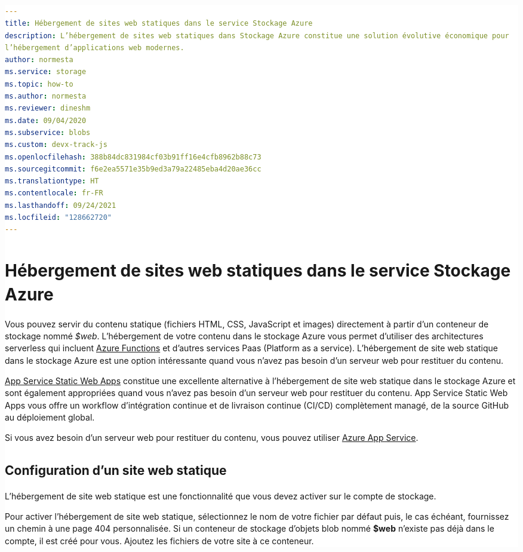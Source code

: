 ```yaml
---
title: Hébergement de sites web statiques dans le service Stockage Azure
description: L’hébergement de sites web statiques dans Stockage Azure constitue une solution évolutive économique pour l’hébergement d’applications web modernes.
author: normesta
ms.service: storage
ms.topic: how-to
ms.author: normesta
ms.reviewer: dineshm
ms.date: 09/04/2020
ms.subservice: blobs
ms.custom: devx-track-js
ms.openlocfilehash: 388b84dc831984cf03b91ff16e4cfb8962b88c73
ms.sourcegitcommit: f6e2ea5571e35b9ed3a79a22485eba4d20ae36cc
ms.translationtype: HT
ms.contentlocale: fr-FR
ms.lasthandoff: 09/24/2021
ms.locfileid: "128662720"
---
```

# <a name="static-website-hosting-in-azure-storage"></a>Hébergement de sites web statiques dans le service Stockage Azure

Vous pouvez servir du contenu statique (fichiers HTML, CSS, JavaScript et images) directement à partir d’un conteneur de stockage nommé *$web*. L’hébergement de votre contenu dans le stockage Azure vous permet d’utiliser des architectures serverless qui incluent [Azure Functions](../../azure-functions/functions-overview.md) et d’autres services Paas (Platform as a service). L’hébergement de site web statique dans le stockage Azure est une option intéressante quand vous n’avez pas besoin d’un serveur web pour restituer du contenu.

[App Service Static Web Apps](https://azure.microsoft.com/services/app-service/static/) constitue une excellente alternative à l’hébergement de site web statique dans le stockage Azure et sont également appropriées quand vous n’avez pas besoin d’un serveur web pour restituer du contenu. App Service Static Web Apps vous offre un workflow d’intégration continue et de livraison continue (CI/CD) complètement managé, de la source GitHub au déploiement global.

Si vous avez besoin d’un serveur web pour restituer du contenu, vous pouvez utiliser [Azure App Service](https://azure.microsoft.com/services/app-service/).

## <a name="setting-up-a-static-website"></a>Configuration d’un site web statique

L’hébergement de site web statique est une fonctionnalité que vous devez activer sur le compte de stockage.

Pour activer l’hébergement de site web statique, sélectionnez le nom de votre fichier par défaut puis, le cas échéant, fournissez un chemin à une page 404 personnalisée. Si un conteneur de stockage d’objets blob nommé **$web** n’existe pas déjà dans le compte, il est créé pour vous. Ajoutez les fichiers de votre site à ce conteneur.

